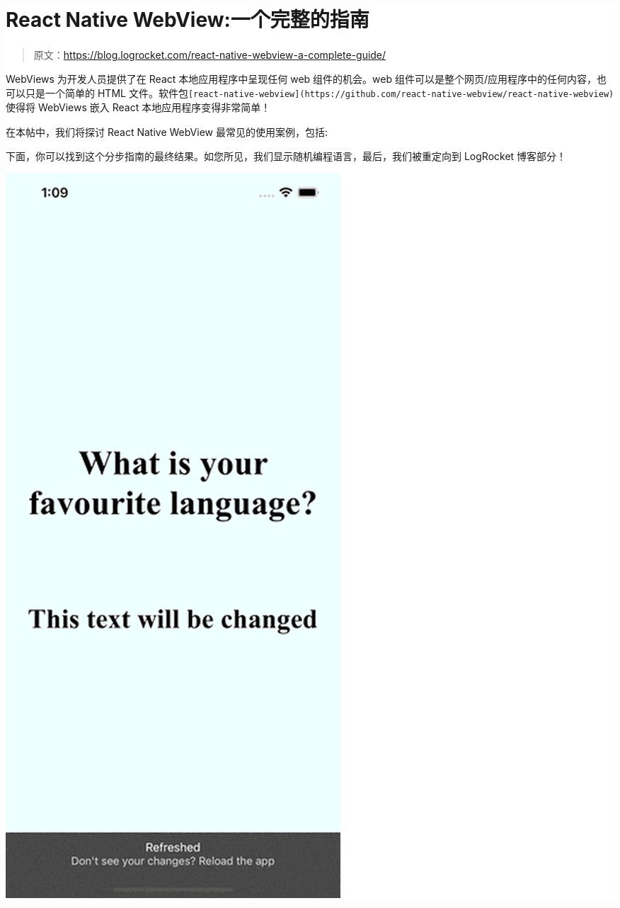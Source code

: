# React Native WebView:一个完整的指南

> 原文：<https://blog.logrocket.com/react-native-webview-a-complete-guide/>

WebViews 为开发人员提供了在 React 本地应用程序中呈现任何 web 组件的机会。web 组件可以是整个网页/应用程序中的任何内容，也可以只是一个简单的 HTML 文件。软件包`[react-native-webview](https://github.com/react-native-webview/react-native-webview)`使得将 WebViews 嵌入 React 本地应用程序变得非常简单！

在本帖中，我们将探讨 React Native WebView 最常见的使用案例，包括:

下面，你可以找到这个分步指南的最终结果。如您所见，我们显示随机编程语言，最后，我们被重定向到 LogRocket 博客部分！

![Our final React Native WebView demo](img/d2f49fe75e0c05d1d99f3f4e62bfa120.png)